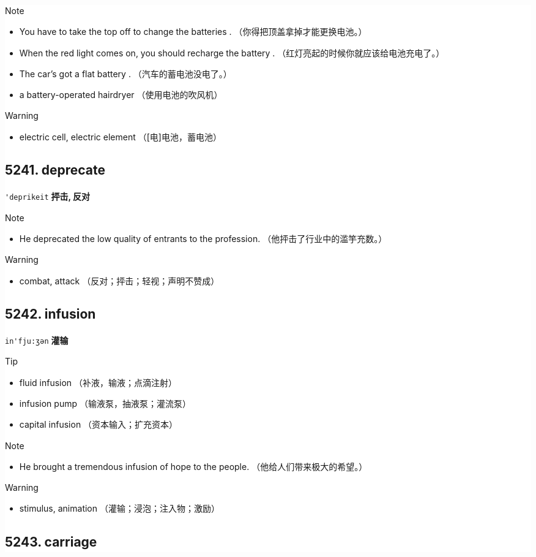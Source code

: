 > [!NOTE]
>
> - You have to take the top off to change the batteries . （你得把顶盖拿掉才能更换电池。）
>
> - When the red light comes on, you should recharge the battery . （红灯亮起的时候你就应该给电池充电了。）
>
> - The car’s got a flat battery . （汽车的蓄电池没电了。）
>
> - a battery-operated hairdryer （使用电池的吹风机）
>

> [!WARNING]
>
> - electric cell, electric element （[电]电池，蓄电池）
>

## 5241. deprecate

`'deprikeit`  **抨击, 反对**

> [!NOTE]
>
> - He deprecated the low quality of entrants to the profession. （他抨击了行业中的滥竽充数。）
>

> [!WARNING]
>
> - combat, attack （反对；抨击；轻视；声明不赞成）
>

## 5242. infusion

`in'fju:ʒən`  **灌输**

> [!TIP]
>
> - fluid infusion （补液，输液；点滴注射）
>
> - infusion pump （输液泵，抽液泵；灌流泵）
>
> - capital infusion （资本输入；扩充资本）
>

> [!NOTE]
>
> - He brought a tremendous infusion of hope to the people. （他给人们带来极大的希望。）
>

> [!WARNING]
>
> - stimulus, animation （灌输；浸泡；注入物；激励）
>

## 5243. carriage
